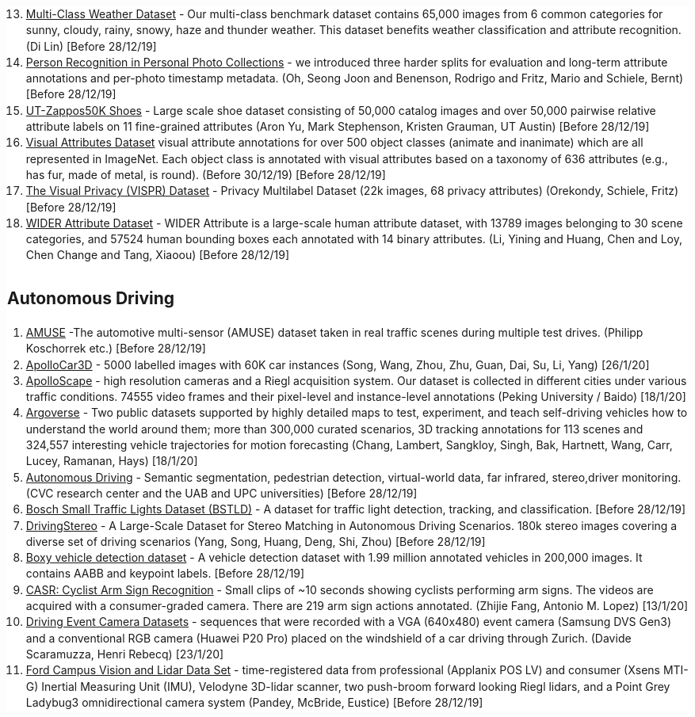 13. [Multi-Class Weather Dataset](http://vcc.szu.edu.cn/research/2017/RSCM.html) - Our multi-class benchmark dataset contains 65,000 images from 6  common categories for sunny, cloudy, rainy, snowy, haze and thunder  weather. This dataset benefits weather classification and attribute  recognition. (Di Lin) [Before 28/12/19]
14. [Person Recognition in Personal Photo Collections](https://goo.gl/DKuhlY) - we introduced three harder splits for evaluation and long-term  attribute annotations and per-photo timestamp metadata. (Oh, Seong Joon  and Benenson, Rodrigo and Fritz, Mario and Schiele, Bernt) [Before  28/12/19]
15. [UT-Zappos50K Shoes](http://vision.cs.utexas.edu/projects/ego_snappoints/) - Large scale shoe dataset consisting of 50,000 catalog images and over 50,000 pairwise relative attribute labels on 11 fine-grained attributes (Aron Yu, Mark Stephenson, Kristen Grauman, UT Austin) [Before  28/12/19]
16. [Visual Attributes Dataset](http://homepages.inf.ed.ac.uk/s1151656/resources.html) visual attribute annotations for over 500 object classes (animate and  inanimate) which are all represented in ImageNet. Each object class is  annotated with visual attributes based on a taxonomy of 636 attributes  (e.g., has fur, made of metal, is round). (Before 30/12/19) [Before  28/12/19]
17. [The Visual Privacy (VISPR) Dataset](https://tribhuvanesh.github.io/vpa/) - Privacy Multilabel Dataset (22k images, 68 privacy attributes) (Orekondy, Schiele, Fritz) [Before 28/12/19]
18. [WIDER Attribute Dataset](http://mmlab.ie.cuhk.edu.hk/projects/WIDERAttribute.html) - WIDER Attribute is a large-scale human attribute dataset, with 13789  images belonging to 30 scene categories, and 57524 human bounding boxes  each annotated with 14 binary attributes. (Li, Yining and Huang, Chen  and Loy, Chen Change and Tang, Xiaoou) [Before 28/12/19]

##  Autonomous Driving 

1. [AMUSE](http://www.cvl.isy.liu.se/en/research/datasets/amuse/) -The automotive multi-sensor (AMUSE) dataset taken in real traffic  scenes during multiple test drives. (Philipp Koschorrek etc.) [Before  28/12/19]
2. [ApolloCar3D](http://apolloscape.auto/car_instance.html) - 5000 labelled images with 60K car instances (Song, Wang, Zhou, Zhu, Guan, Dai, Su, Li, Yang) [26/1/20]
3. [ApolloScape](http://apolloscape.auto/) - high resolution cameras and a Riegl acquisition system. Our dataset is collected in  different cities under various traffic conditions. 74555 video frames  and their pixel-level and instance-level annotations (Peking University / Baido) [18/1/20]
4. [Argoverse](https://www.argoverse.org/) - Two public  datasets supported by highly detailed maps to test, experiment, and  teach self-driving vehicles how to understand the world around them;  more than 300,000 curated scenarios, 3D tracking annotations for 113  scenes and 324,557 interesting vehicle trajectories for motion  forecasting (Chang, Lambert, Sangkloy, Singh, Bak, Hartnett, Wang, Carr, Lucey, Ramanan, Hays) [18/1/20]
5. [Autonomous Driving](http://adas.cvc.uab.es/site/elektra) - Semantic segmentation, pedestrian detection, virtual-world data, far  infrared, stereo,driver monitoring. (CVC research center and the UAB and UPC universities) [Before 28/12/19]
6. [Bosch Small Traffic Lights Dataset (BSTLD)](https://hci.iwr.uni-heidelberg.de/node/6132) - A dataset for traffic light detection, tracking, and classification. [Before 28/12/19]
7. [DrivingStereo](https://drivingstereo-dataset.github.io) - A Large-Scale Dataset for Stereo Matching in Autonomous Driving  Scenarios. 180k stereo images covering a diverse set of driving  scenarios (Yang, Song, Huang, Deng, Shi, Zhou) [Before 28/12/19]
8. [Boxy vehicle detection dataset](https://boxy-dataset.com) - A vehicle detection dataset with 1.99 million annotated vehicles in  200,000 images. It contains AABB and keypoint labels. [Before 28/12/19]
9. [CASR: Cyclist Arm Sign Recognition](https://github.com/VRU-intention/casr/blob/master/readme.txt) - Small clips of ~10 seconds showing cyclists performing arm signs. The videos are acquired with a consumer-graded  camera. There are  219 arm  sign  actions annotated. (Zhijie Fang, Antonio M. Lopez) [13/1/20]
10. [Driving Event Camera Datasets](http://rpg.ifi.uzh.ch/event_driving_datasets.html) - sequences that were recorded with a VGA (640x480) event camera  (Samsung DVS Gen3) and a conventional RGB camera (Huawei P20 Pro) placed on the windshield of a car driving through Zurich. (Davide Scaramuzza,  Henri Rebecq) [23/1/20]
11. [Ford Campus Vision and Lidar Data Set](http://robots.engin.umich.edu/SoftwareData/Ford) - time-registered data from professional (Applanix POS LV) and consumer (Xsens MTI-G) Inertial Measuring Unit (IMU), Velodyne 3D-lidar scanner, two push-broom forward looking Riegl lidars, and a Point Grey Ladybug3  omnidirectional camera system (Pandey, McBride, Eustice) [Before  28/12/19]